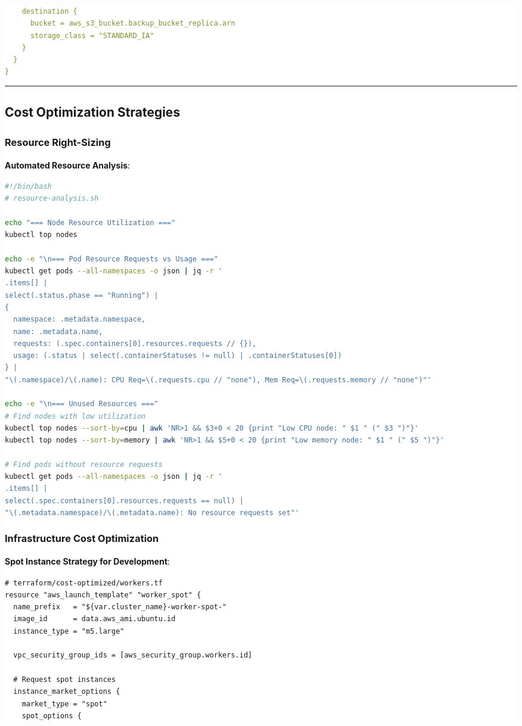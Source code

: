 ```yaml
    destination {
      bucket = aws_s3_bucket.backup_bucket_replica.arn
      storage_class = "STANDARD_IA"
    }
  }
}
```

---

## **Cost Optimization Strategies**

### Resource Right-Sizing

**Automated Resource Analysis**:
```bash
#!/bin/bash
# resource-analysis.sh

echo "=== Node Resource Utilization ==="
kubectl top nodes

echo -e "\n=== Pod Resource Requests vs Usage ==="
kubectl get pods --all-namespaces -o json | jq -r '
.items[] | 
select(.status.phase == "Running") |
{
  namespace: .metadata.namespace,
  name: .metadata.name,
  requests: (.spec.containers[0].resources.requests // {}),
  usage: (.status | select(.containerStatuses != null) | .containerStatuses[0])
} |
"\(.namespace)/\(.name): CPU Req=\(.requests.cpu // "none"), Mem Req=\(.requests.memory // "none")"'

echo -e "\n=== Unused Resources ==="
# Find nodes with low utilization
kubectl top nodes --sort-by=cpu | awk 'NR>1 && $3+0 < 20 {print "Low CPU node: " $1 " (" $3 ")"}'
kubectl top nodes --sort-by=memory | awk 'NR>1 && $5+0 < 20 {print "Low memory node: " $1 " (" $5 ")"}'

# Find pods without resource requests
kubectl get pods --all-namespaces -o json | jq -r '
.items[] |
select(.spec.containers[0].resources.requests == null) |
"\(.metadata.namespace)/\(.metadata.name): No resource requests set"'
```

### Infrastructure Cost Optimization

**Spot Instance Strategy for Development**:
```hcl
# terraform/cost-optimized/workers.tf
resource "aws_launch_template" "worker_spot" {
  name_prefix   = "${var.cluster_name}-worker-spot-"
  image_id      = data.aws_ami.ubuntu.id
  instance_type = "m5.large"
  
  vpc_security_group_ids = [aws_security_group.workers.id]
  
  # Request spot instances
  instance_market_options {
    market_type = "spot"
    spot_options {
```